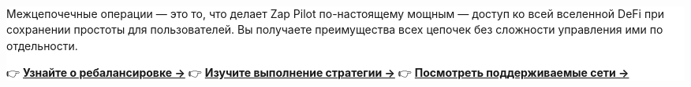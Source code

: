 
Межцепочечные операции — это то, что делает Zap Pilot по-настоящему мощным — доступ ко всей
вселенной DeFi при сохранении простоты для пользователей. Вы получаете преимущества всех цепочек без
сложности управления ими по отдельности.

👉 **[Узнайте о ребалансировке →](./rebalancing)** 👉
**[Изучите выполнение стратегии →](./intent-execution)** 👉
**[Посмотреть поддерживаемые сети →](../security)**
